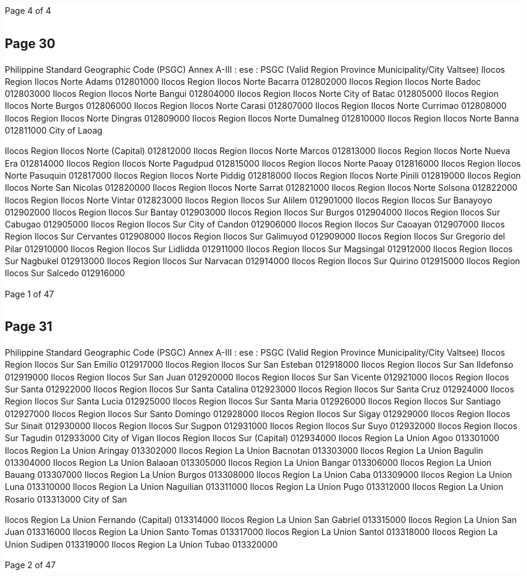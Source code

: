 Page 4 of 4

## Page 30

Philippine Standard Geographic Code (PSGC) Annex A-III : ese : PSGC (Valid Region Province Municipality/City Valtsee) Ilocos Region Ilocos Norte Adams 012801000 Ilocos Region Ilocos Norte Bacarra 012802000 Ilocos Region Ilocos Norte Badoc 012803000 Ilocos Region Ilocos Norte Bangui 012804000 Ilocos Region Ilocos Norte City of Batac 012805000 Ilocos Region Ilocos Norte Burgos 012806000 Ilocos Region Ilocos Norte Carasi 012807000 Ilocos Region Ilocos Norte Currimao 012808000 Ilocos Region Ilocos Norte Dingras 012809000 Ilocos Region Ilocos Norte Dumalneg 012810000 Ilocos Region Ilocos Norte Banna 012811000 City of Laoag

Ilocos Region Ilocos Norte (Capital) 012812000 Ilocos Region Ilocos Norte Marcos 012813000 Ilocos Region Ilocos Norte Nueva Era 012814000 Ilocos Region Ilocos Norte Pagudpud 012815000 Ilocos Region Ilocos Norte Paoay 012816000 Ilocos Region Ilocos Norte Pasuquin 012817000 Ilocos Region Ilocos Norte Piddig 012818000 Ilocos Region Ilocos Norte Pinili 012819000 Ilocos Region Ilocos Norte San Nicolas 012820000 Ilocos Region Ilocos Norte Sarrat 012821000 Ilocos Region Ilocos Norte Solsona 012822000 Ilocos Region Ilocos Norte Vintar 012823000 Ilocos Region Ilocos Sur Alilem 012901000 Ilocos Region Ilocos Sur Banayoyo 012902000 Ilocos Region Ilocos Sur Bantay 012903000 Ilocos Region Ilocos Sur Burgos 012904000 Ilocos Region Ilocos Sur Cabugao 012905000 Ilocos Region Ilocos Sur City of Candon 012906000 Ilocos Region Ilocos Sur Caoayan 012907000 Ilocos Region Ilocos Sur Cervantes 012908000 Ilocos Region Ilocos Sur Galimuyod 012909000 Ilocos Region Ilocos Sur Gregorio del Pilar 012910000 Ilocos Region Ilocos Sur Lidlidda 012911000 Ilocos Region Ilocos Sur Magsingal 012912000 Ilocos Region Ilocos Sur Nagbukel 012913000 Ilocos Region Ilocos Sur Narvacan 012914000 Ilocos Region Ilocos Sur Quirino 012915000 Ilocos Region Ilocos Sur Salcedo 012916000

Page 1 of 47

## Page 31

Philippine Standard Geographic Code (PSGC) Annex A-III : ese : PSGC (Valid Region Province Municipality/City Valtsee) Ilocos Region Ilocos Sur San Emilio 012917000 Ilocos Region Ilocos Sur San Esteban 012918000 Ilocos Region Ilocos Sur San Ildefonso 012919000 Ilocos Region Ilocos Sur San Juan 012920000 Ilocos Region Ilocos Sur San Vicente 012921000 Ilocos Region Ilocos Sur Santa 012922000 Ilocos Region Ilocos Sur Santa Catalina 012923000 Ilocos Region Ilocos Sur Santa Cruz 012924000 Ilocos Region Ilocos Sur Santa Lucia 012925000 Ilocos Region Ilocos Sur Santa Maria 012926000 Ilocos Region Ilocos Sur Santiago 012927000 Ilocos Region Ilocos Sur Santo Domingo 012928000 Ilocos Region Ilocos Sur Sigay 012929000 Ilocos Region Ilocos Sur Sinait 012930000 Ilocos Region Ilocos Sur Sugpon 012931000 Ilocos Region Ilocos Sur Suyo 012932000 Ilocos Region Ilocos Sur Tagudin 012933000 City of Vigan Ilocos Region Ilocos Sur (Capital) 012934000 Ilocos Region La Union Agoo 013301000 Ilocos Region La Union Aringay 013302000 Ilocos Region La Union Bacnotan 013303000 Ilocos Region La Union Bagulin 013304000 Ilocos Region La Union Balaoan 013305000 Ilocos Region La Union Bangar 013306000 Ilocos Region La Union Bauang 013307000 Ilocos Region La Union Burgos 013308000 Ilocos Region La Union Caba 013309000 Ilocos Region La Union Luna 013310000 Ilocos Region La Union Naguilian 013311000 Ilocos Region La Union Pugo 013312000 Ilocos Region La Union Rosario 013313000 City of San

Ilocos Region La Union Fernando (Capital) 013314000 Ilocos Region La Union San Gabriel 013315000 Ilocos Region La Union San Juan 013316000 Ilocos Region La Union Santo Tomas 013317000 Ilocos Region La Union Santol 013318000 Ilocos Region La Union Sudipen 013319000 Ilocos Region La Union Tubao 013320000

Page 2 of 47
